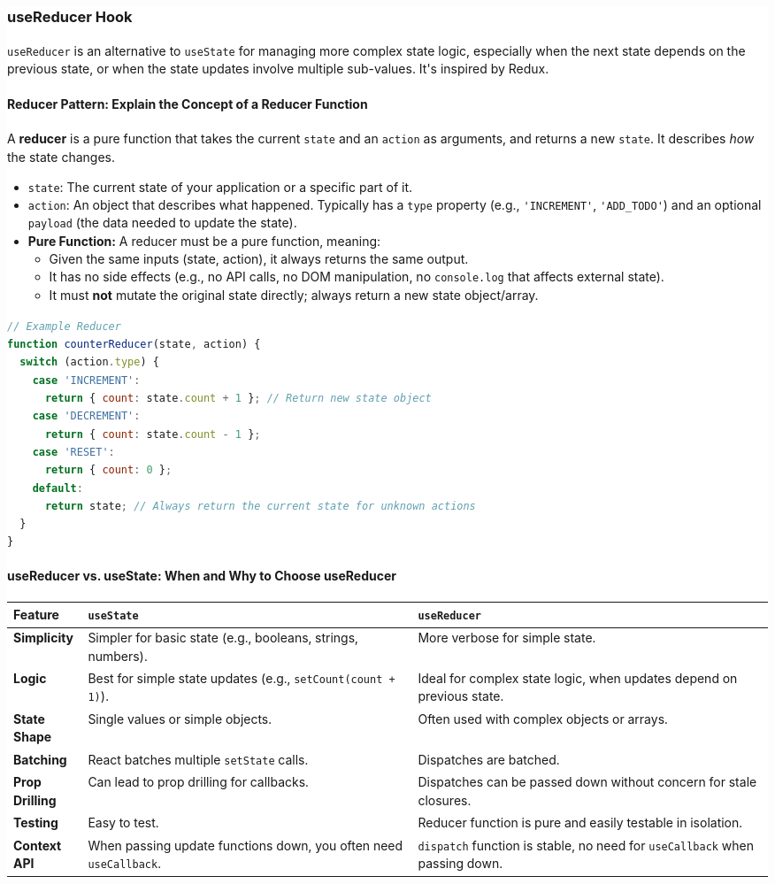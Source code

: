 ### useReducer Hook

`useReducer` is an alternative to `useState` for managing more complex state logic, especially when the next state depends on the previous state, or when the state updates involve multiple sub-values. It's inspired by Redux.

#### Reducer Pattern: Explain the Concept of a Reducer Function

A **reducer** is a pure function that takes the current `state` and an `action` as arguments, and returns a new `state`. It describes *how* the state changes.

  * `state`: The current state of your application or a specific part of it.
  * `action`: An object that describes what happened. Typically has a `type` property (e.g., `'INCREMENT'`, `'ADD_TODO'`) and an optional `payload` (the data needed to update the state).
  * **Pure Function:** A reducer must be a pure function, meaning:
      * Given the same inputs (state, action), it always returns the same output.
      * It has no side effects (e.g., no API calls, no DOM manipulation, no `console.log` that affects external state).
      * It must **not** mutate the original state directly; always return a new state object/array.



```javascript
// Example Reducer
function counterReducer(state, action) {
  switch (action.type) {
    case 'INCREMENT':
      return { count: state.count + 1 }; // Return new state object
    case 'DECREMENT':
      return { count: state.count - 1 };
    case 'RESET':
      return { count: 0 };
    default:
      return state; // Always return the current state for unknown actions
  }
}
```

#### useReducer vs. useState: When and Why to Choose useReducer

| Feature         | `useState`                                    | `useReducer`                                          |
| :-------------- | :-------------------------------------------- | :---------------------------------------------------- |
| **Simplicity** | Simpler for basic state (e.g., booleans, strings, numbers). | More verbose for simple state.                        |
| **Logic** | Best for simple state updates (e.g., `setCount(count + 1)`). | Ideal for complex state logic, when updates depend on previous state. |
| **State Shape** | Single values or simple objects.              | Often used with complex objects or arrays.            |
| **Batching** | React batches multiple `setState` calls.      | Dispatches are batched.                               |
| **Prop Drilling**| Can lead to prop drilling for callbacks.      | Dispatches can be passed down without concern for stale closures. |
| **Testing** | Easy to test.                                 | Reducer function is pure and easily testable in isolation. |
| **Context API** | When passing update functions down, you often need `useCallback`. | `dispatch` function is stable, no need for `useCallback` when passing down. |
